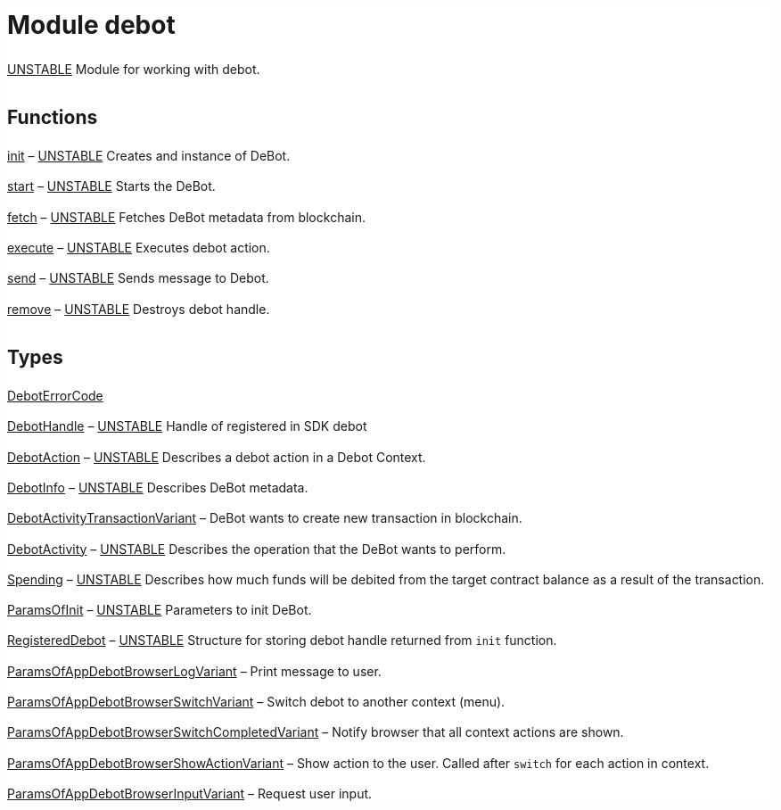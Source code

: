 # Module debot

[UNSTABLE](UNSTABLE.md) Module for working with debot.


## Functions
[init](mod\_debot.md#init) – [UNSTABLE](UNSTABLE.md) Creates and instance of DeBot.

[start](mod\_debot.md#start) – [UNSTABLE](UNSTABLE.md) Starts the DeBot.

[fetch](mod\_debot.md#fetch) – [UNSTABLE](UNSTABLE.md) Fetches DeBot metadata from blockchain.

[execute](mod\_debot.md#execute) – [UNSTABLE](UNSTABLE.md) Executes debot action.

[send](mod\_debot.md#send) – [UNSTABLE](UNSTABLE.md) Sends message to Debot.

[remove](mod\_debot.md#remove) – [UNSTABLE](UNSTABLE.md) Destroys debot handle.

## Types
[DebotErrorCode](mod\_debot.md#deboterrorcode)

[DebotHandle](mod\_debot.md#debothandle) – [UNSTABLE](UNSTABLE.md) Handle of registered in SDK debot

[DebotAction](mod\_debot.md#debotaction) – [UNSTABLE](UNSTABLE.md) Describes a debot action in a Debot Context.

[DebotInfo](mod\_debot.md#debotinfo) – [UNSTABLE](UNSTABLE.md) Describes DeBot metadata.

[DebotActivityTransactionVariant](mod\_debot.md#debotactivitytransactionvariant) – DeBot wants to create new transaction in blockchain.

[DebotActivity](mod\_debot.md#debotactivity) – [UNSTABLE](UNSTABLE.md) Describes the operation that the DeBot wants to perform.

[Spending](mod\_debot.md#spending) – [UNSTABLE](UNSTABLE.md) Describes how much funds will be debited from the target  contract balance as a result of the transaction.

[ParamsOfInit](mod\_debot.md#paramsofinit) – [UNSTABLE](UNSTABLE.md) Parameters to init DeBot.

[RegisteredDebot](mod\_debot.md#registereddebot) – [UNSTABLE](UNSTABLE.md) Structure for storing debot handle returned from `init` function.

[ParamsOfAppDebotBrowserLogVariant](mod\_debot.md#paramsofappdebotbrowserlogvariant) – Print message to user.

[ParamsOfAppDebotBrowserSwitchVariant](mod\_debot.md#paramsofappdebotbrowserswitchvariant) – Switch debot to another context (menu).

[ParamsOfAppDebotBrowserSwitchCompletedVariant](mod\_debot.md#paramsofappdebotbrowserswitchcompletedvariant) – Notify browser that all context actions are shown.

[ParamsOfAppDebotBrowserShowActionVariant](mod\_debot.md#paramsofappdebotbrowsershowactionvariant) – Show action to the user. Called after `switch` for each action in context.

[ParamsOfAppDebotBrowserInputVariant](mod\_debot.md#paramsofappdebotbrowserinputvariant) – Request user input.
